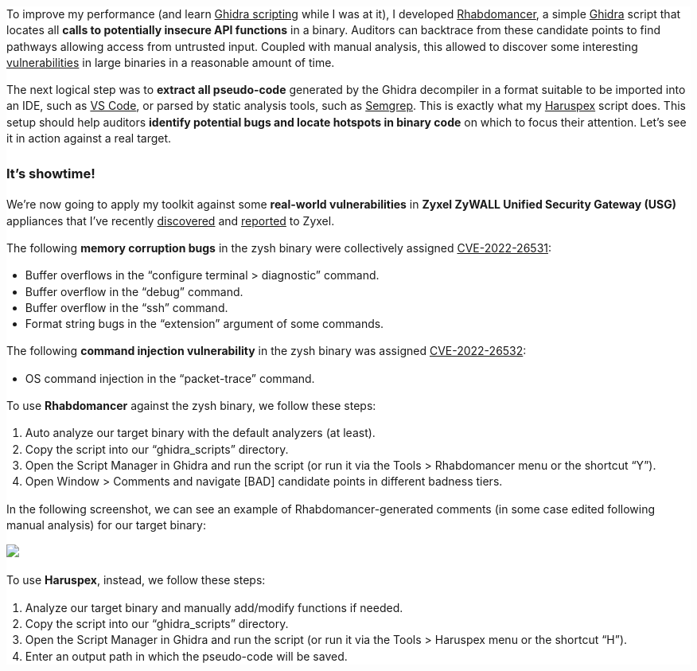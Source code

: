 To improve my performance (and learn [Ghidra scripting](https://ghidra.re/ghidra_docs/api/index.html) while I was at it), I developed [Rhabdomancer](https://github.com/0xdea/ghidra-scripts/blob/main/Rhabdomancer.java), a simple [Ghidra](https://ghidra-sre.org/) script that locates all **calls to potentially insecure API functions** in a binary. Auditors can backtrace from these candidate points to find pathways allowing access from untrusted input. Coupled with manual analysis, this allowed to discover some interesting [vulnerabilities](https://security.humanativaspa.it/multiple-vulnerabilities-in-zyxel-zysh) in large binaries in a reasonable amount of time.

The next logical step was to **extract all pseudo-code** generated by the Ghidra decompiler in a format suitable to be imported into an IDE, such as [VS Code](https://code.visualstudio.com/), or parsed by static analysis tools, such as [Semgrep](https://semgrep.dev/). This is exactly what my [Haruspex](https://github.com/0xdea/ghidra-scripts/blob/main/Haruspex.java) script does. This setup should help auditors **identify potential bugs and locate hotspots in binary code** on which to focus their attention. Let’s see it in action against a real target.

### It’s showtime!

We’re now going to apply my toolkit against some **real-world vulnerabilities** in **Zyxel ZyWALL Unified Security Gateway (USG)** appliances that I’ve recently [discovered](https://security.humanativaspa.it/multiple-vulnerabilities-in-zyxel-zysh) and [reported](https://github.com/hnsecurity/vulns/blob/main/HNS-2022-02-zyxel-zysh.txt) to Zyxel.

The following **memory corruption bugs** in the zysh binary were collectively assigned [CVE-2022-26531](https://www.zyxel.com/support/multiple-vulnerabilities-of-firewalls-AP-controllers-and-APs.shtml):

- Buffer overflows in the “configure terminal > diagnostic” command.
- Buffer overflow in the “debug” command.
- Buffer overflow in the “ssh” command.
- Format string bugs in the “extension” argument of some commands.

The following **command injection vulnerability** in the zysh binary was assigned [CVE-2022-26532](https://www.zyxel.com/support/multiple-vulnerabilities-of-firewalls-AP-controllers-and-APs.shtml):

- OS command injection in the “packet-trace” command.

To use **Rhabdomancer** against the zysh binary, we follow these steps:

1. Auto analyze our target binary with the default analyzers (at least).
2. Copy the script into our “ghidra\_scripts” directory.
3. Open the Script Manager in Ghidra and run the script (or run it via the Tools > Rhabdomancer menu or the shortcut “Y”).
4. Open Window > Comments and navigate \[BAD\] candidate points in different badness tiers.

In the following screenshot, we can see an example of Rhabdomancer-generated comments (in some case edited following manual analysis) for our target binary:

[![](https://security.humanativaspa.it/sec/wp-content/uploads/2022/04/Screenshot-2022-04-22-at-14.21.38.png)](https://security.humanativaspa.it/sec/wp-content/uploads/2022/04/Screenshot-2022-04-22-at-14.21.38.png)

To use **Haruspex**, instead, we follow these steps:

1. Analyze our target binary and manually add/modify functions if needed.
2. Copy the script into our “ghidra\_scripts” directory.
3. Open the Script Manager in Ghidra and run the script (or run it via the Tools > Haruspex menu or the shortcut “H”).
4. Enter an output path in which the pseudo-code will be saved.
